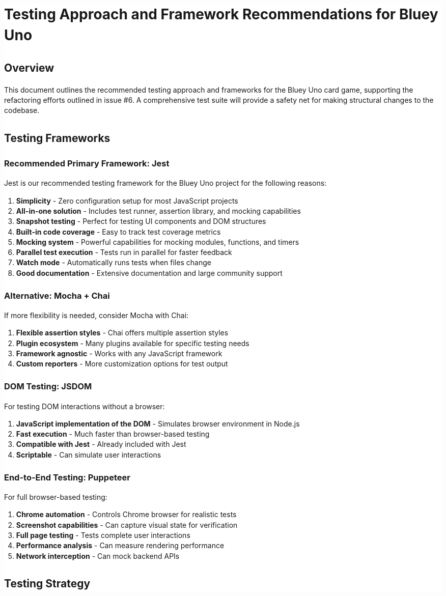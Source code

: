 # Testing Approach and Framework Recommendations for Bluey Uno

## Overview
This document outlines the recommended testing approach and frameworks for the Bluey Uno card game, supporting the refactoring efforts outlined in issue #6. A comprehensive test suite will provide a safety net for making structural changes to the codebase.

## Testing Frameworks

### Recommended Primary Framework: Jest
Jest is our recommended testing framework for the Bluey Uno project for the following reasons:

1. **Simplicity** - Zero configuration setup for most JavaScript projects
2. **All-in-one solution** - Includes test runner, assertion library, and mocking capabilities
3. **Snapshot testing** - Perfect for testing UI components and DOM structures
4. **Built-in code coverage** - Easy to track test coverage metrics
5. **Mocking system** - Powerful capabilities for mocking modules, functions, and timers
6. **Parallel test execution** - Tests run in parallel for faster feedback
7. **Watch mode** - Automatically runs tests when files change
8. **Good documentation** - Extensive documentation and large community support

### Alternative: Mocha + Chai
If more flexibility is needed, consider Mocha with Chai:

1. **Flexible assertion styles** - Chai offers multiple assertion styles
2. **Plugin ecosystem** - Many plugins available for specific testing needs
3. **Framework agnostic** - Works with any JavaScript framework
4. **Custom reporters** - More customization options for test output

### DOM Testing: JSDOM
For testing DOM interactions without a browser:

1. **JavaScript implementation of the DOM** - Simulates browser environment in Node.js
2. **Fast execution** - Much faster than browser-based testing
3. **Compatible with Jest** - Already included with Jest
4. **Scriptable** - Can simulate user interactions

### End-to-End Testing: Puppeteer
For full browser-based testing:

1. **Chrome automation** - Controls Chrome browser for realistic tests
2. **Screenshot capabilities** - Can capture visual state for verification
3. **Full page testing** - Tests complete user interactions
4. **Performance analysis** - Can measure rendering performance
5. **Network interception** - Can mock backend APIs

## Testing Strategy

